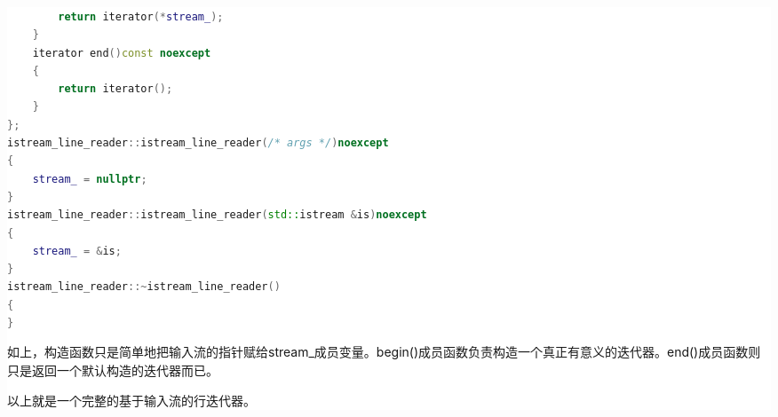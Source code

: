 ```c++
        return iterator(*stream_);
    }
    iterator end()const noexcept
    {
        return iterator();
    }   
};
istream_line_reader::istream_line_reader(/* args */)noexcept
{
    stream_ = nullptr;
}
istream_line_reader::istream_line_reader(std::istream &is)noexcept
{
    stream_ = &is;
}
istream_line_reader::~istream_line_reader()
{
}
```

如上，构造函数只是简单地把输入流的指针赋给stream_成员变量。begin()成员函数负责构造一个真正有意义的迭代器。end()成员函数则只是返回一个默认构造的迭代器而已。

以上就是一个完整的基于输入流的行迭代器。